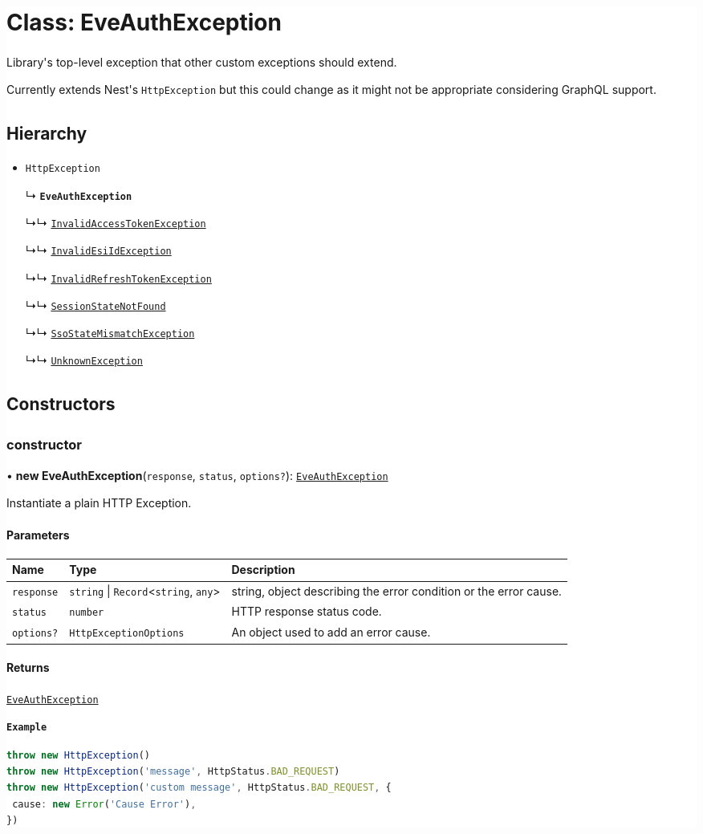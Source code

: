 # Class: EveAuthException

Library's top-level exception that other custom exceptions should extend.

Currently extends Nest's `HttpException` but this could change as it might not be
appropriate considering GraphQL support.

## Hierarchy

- `HttpException`

  ↳ **`EveAuthException`**

  ↳↳ [`InvalidAccessTokenException`](InvalidAccessTokenException.md)

  ↳↳ [`InvalidEsiIdException`](InvalidEsiIdException.md)

  ↳↳ [`InvalidRefreshTokenException`](InvalidRefreshTokenException.md)

  ↳↳ [`SessionStateNotFound`](SessionStateNotFound.md)

  ↳↳ [`SsoStateMismatchException`](SsoStateMismatchException.md)

  ↳↳ [`UnknownException`](UnknownException.md)

## Constructors

### constructor

• **new EveAuthException**(`response`, `status`, `options?`): [`EveAuthException`](EveAuthException.md)

Instantiate a plain HTTP Exception.

#### Parameters

| Name | Type | Description |
| :------ | :------ | :------ |
| `response` | `string` \| `Record`\<`string`, `any`\> | string, object describing the error condition or the error cause. |
| `status` | `number` | HTTP response status code. |
| `options?` | `HttpExceptionOptions` | An object used to add an error cause. |

#### Returns

[`EveAuthException`](EveAuthException.md)

**`Example`**

```ts
throw new HttpException()
throw new HttpException('message', HttpStatus.BAD_REQUEST)
throw new HttpException('custom message', HttpStatus.BAD_REQUEST, {
 cause: new Error('Cause Error'),
})
```
